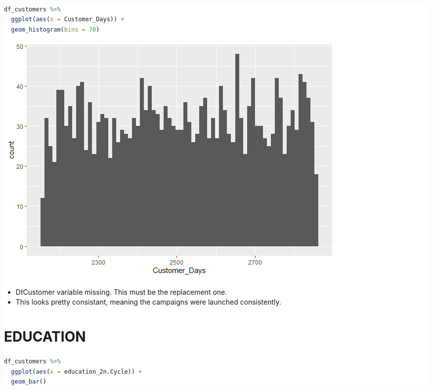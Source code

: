 ``` r
df_customers %>%
  ggplot(aes(x = Customer_Days)) +
  geom_histogram(bins = 70)
```

![](EDA_files/figure-gfm/unnamed-chunk-12-2.png)

- DtCustomer variable missing. This must be the replacement one.
- This looks pretty consistant, meaning the campaigns were launched
  consistently.

# EDUCATION

``` r
df_customers %>%
  ggplot(aes(x = education_2n.Cycle)) +
  geom_bar()
```
